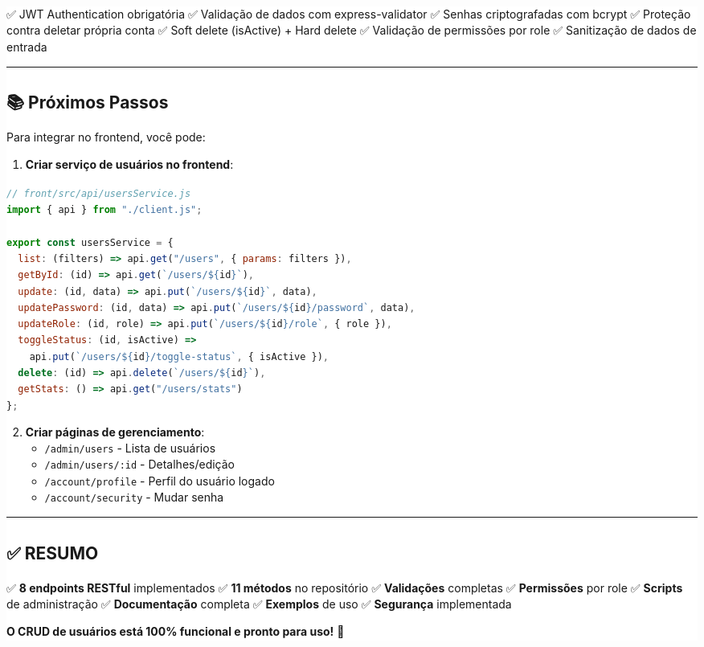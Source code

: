 ✅ JWT Authentication obrigatória
✅ Validação de dados com express-validator
✅ Senhas criptografadas com bcrypt
✅ Proteção contra deletar própria conta
✅ Soft delete (isActive) + Hard delete
✅ Validação de permissões por role
✅ Sanitização de dados de entrada

---

## 📚 Próximos Passos

Para integrar no frontend, você pode:

1. **Criar serviço de usuários no frontend**:

```javascript
// front/src/api/usersService.js
import { api } from "./client.js";

export const usersService = {
  list: (filters) => api.get("/users", { params: filters }),
  getById: (id) => api.get(`/users/${id}`),
  update: (id, data) => api.put(`/users/${id}`, data),
  updatePassword: (id, data) => api.put(`/users/${id}/password`, data),
  updateRole: (id, role) => api.put(`/users/${id}/role`, { role }),
  toggleStatus: (id, isActive) =>
    api.put(`/users/${id}/toggle-status`, { isActive }),
  delete: (id) => api.delete(`/users/${id}`),
  getStats: () => api.get("/users/stats")
};
```

2. **Criar páginas de gerenciamento**:
   - `/admin/users` - Lista de usuários
   - `/admin/users/:id` - Detalhes/edição
   - `/account/profile` - Perfil do usuário logado
   - `/account/security` - Mudar senha

---

## ✅ RESUMO

✅ **8 endpoints RESTful** implementados
✅ **11 métodos** no repositório
✅ **Validações** completas
✅ **Permissões** por role
✅ **Scripts** de administração
✅ **Documentação** completa
✅ **Exemplos** de uso
✅ **Segurança** implementada

**O CRUD de usuários está 100% funcional e pronto para uso!** 🎉
